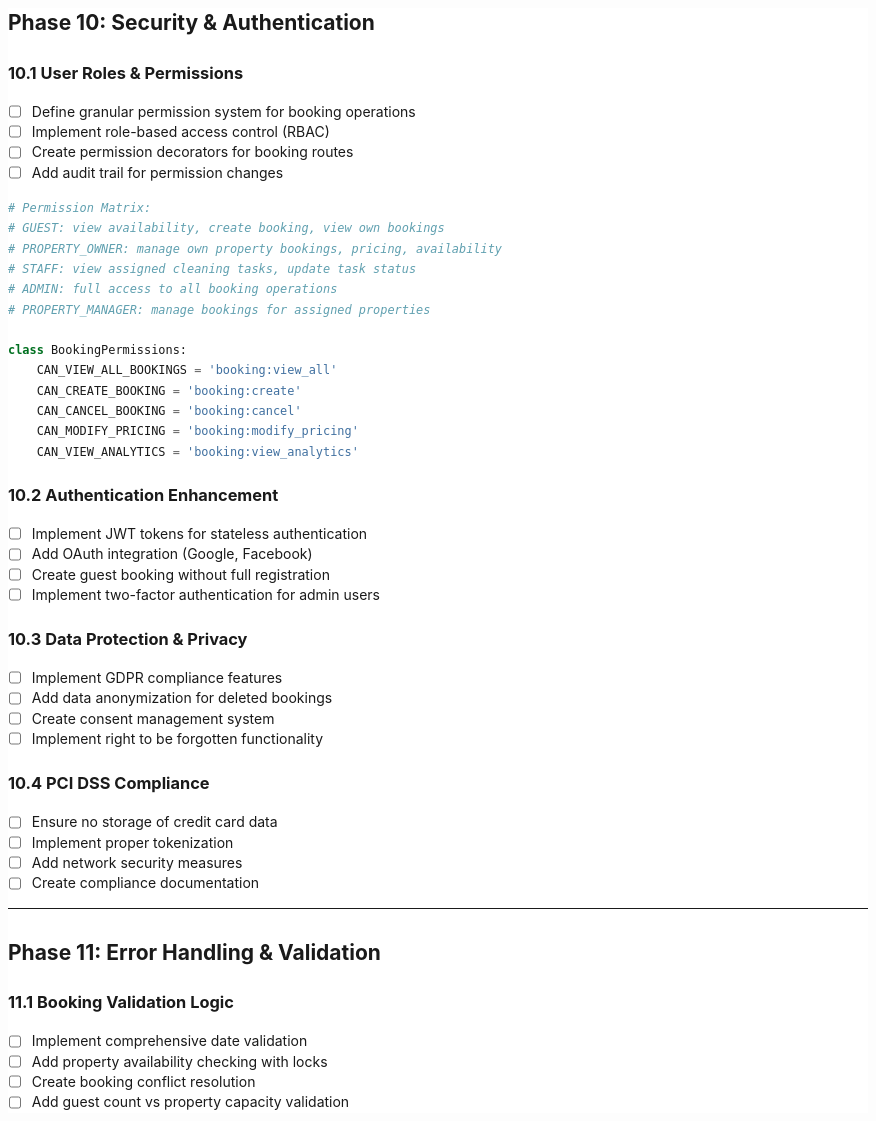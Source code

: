 ## Phase 10: Security & Authentication

### 10.1 User Roles & Permissions
- [ ] Define granular permission system for booking operations
- [ ] Implement role-based access control (RBAC)
- [ ] Create permission decorators for booking routes
- [ ] Add audit trail for permission changes

```python
# Permission Matrix:
# GUEST: view availability, create booking, view own bookings
# PROPERTY_OWNER: manage own property bookings, pricing, availability
# STAFF: view assigned cleaning tasks, update task status
# ADMIN: full access to all booking operations
# PROPERTY_MANAGER: manage bookings for assigned properties

class BookingPermissions:
    CAN_VIEW_ALL_BOOKINGS = 'booking:view_all'
    CAN_CREATE_BOOKING = 'booking:create'
    CAN_CANCEL_BOOKING = 'booking:cancel'
    CAN_MODIFY_PRICING = 'booking:modify_pricing'
    CAN_VIEW_ANALYTICS = 'booking:view_analytics'
```

### 10.2 Authentication Enhancement
- [ ] Implement JWT tokens for stateless authentication
- [ ] Add OAuth integration (Google, Facebook)
- [ ] Create guest booking without full registration
- [ ] Implement two-factor authentication for admin users

### 10.3 Data Protection & Privacy
- [ ] Implement GDPR compliance features
- [ ] Add data anonymization for deleted bookings
- [ ] Create consent management system
- [ ] Implement right to be forgotten functionality

### 10.4 PCI DSS Compliance
- [ ] Ensure no storage of credit card data
- [ ] Implement proper tokenization
- [ ] Add network security measures
- [ ] Create compliance documentation

---

## Phase 11: Error Handling & Validation

### 11.1 Booking Validation Logic
- [ ] Implement comprehensive date validation
- [ ] Add property availability checking with locks
- [ ] Create booking conflict resolution
- [ ] Add guest count vs property capacity validation
